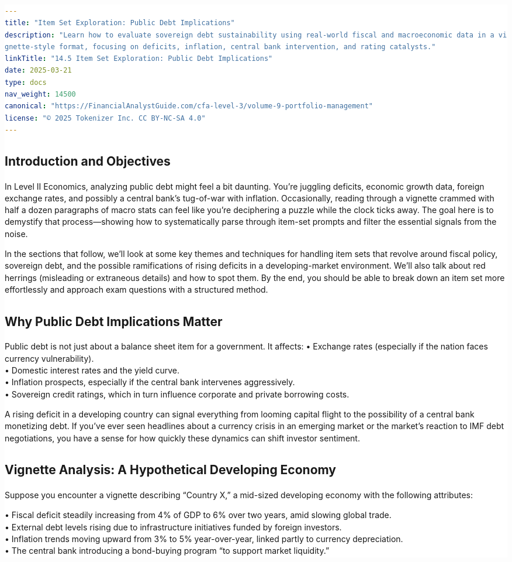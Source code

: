 ```yaml
---
title: "Item Set Exploration: Public Debt Implications"
description: "Learn how to evaluate sovereign debt sustainability using real-world fiscal and macroeconomic data in a vignette-style format, focusing on deficits, inflation, central bank intervention, and rating catalysts."
linkTitle: "14.5 Item Set Exploration: Public Debt Implications"
date: 2025-03-21
type: docs
nav_weight: 14500
canonical: "https://FinancialAnalystGuide.com/cfa-level-3/volume-9-portfolio-management"
license: "© 2025 Tokenizer Inc. CC BY-NC-SA 4.0"
---
```


## Introduction and Objectives

In Level II Economics, analyzing public debt might feel a bit daunting. You’re juggling deficits, economic growth data, foreign exchange rates, and possibly a central bank’s tug-of-war with inflation. Occasionally, reading through a vignette crammed with half a dozen paragraphs of macro stats can feel like you’re deciphering a puzzle while the clock ticks away. The goal here is to demystify that process—showing how to systematically parse through item-set prompts and filter the essential signals from the noise.

In the sections that follow, we’ll look at some key themes and techniques for handling item sets that revolve around fiscal policy, sovereign debt, and the possible ramifications of rising deficits in a developing-market environment. We’ll also talk about red herrings (misleading or extraneous details) and how to spot them. By the end, you should be able to break down an item set more effortlessly and approach exam questions with a structured method.

## Why Public Debt Implications Matter

Public debt is not just about a balance sheet item for a government. It affects:
• Exchange rates (especially if the nation faces currency vulnerability).  
• Domestic interest rates and the yield curve.  
• Inflation prospects, especially if the central bank intervenes aggressively.  
• Sovereign credit ratings, which in turn influence corporate and private borrowing costs.  

A rising deficit in a developing country can signal everything from looming capital flight to the possibility of a central bank monetizing debt. If you’ve ever seen headlines about a currency crisis in an emerging market or the market’s reaction to IMF debt negotiations, you have a sense for how quickly these dynamics can shift investor sentiment.

## Vignette Analysis: A Hypothetical Developing Economy

Suppose you encounter a vignette describing “Country X,” a mid-sized developing economy with the following attributes:

• Fiscal deficit steadily increasing from 4% of GDP to 6% over two years, amid slowing global trade.  
• External debt levels rising due to infrastructure initiatives funded by foreign investors.  
• Inflation trends moving upward from 3% to 5% year-over-year, linked partly to currency depreciation.  
• The central bank introducing a bond-buying program “to support market liquidity.”  
